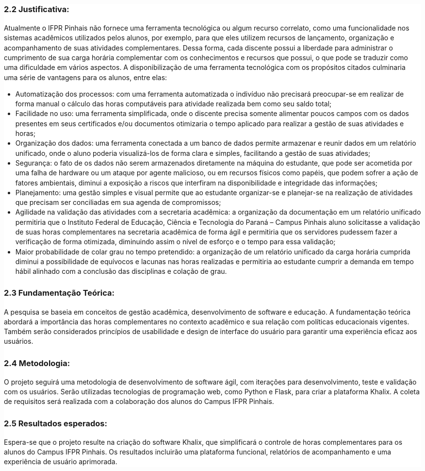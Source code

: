 ### 2.2 Justificativa:
Atualmente o IFPR Pinhais não fornece uma ferramenta tecnológica ou algum recurso correlato, como uma funcionalidade nos sistemas acadêmicos utilizados pelos alunos, por exemplo, para que eles utilizem recursos de lançamento, organização e acompanhamento de suas atividades complementares. Dessa forma, cada discente possui a liberdade para administrar o cumprimento de sua carga horária complementar com os conhecimentos e recursos que possui, o que pode se traduzir como uma dificuldade em vários aspectos. A disponibilização de uma ferramenta tecnológica com os propósitos citados culminaria uma série de vantagens para os alunos, entre elas:
- Automatização dos processos: com uma ferramenta automatizada o indivíduo não precisará preocupar-se em realizar de forma manual o cálculo das horas computáveis para atividade realizada bem como seu saldo total;
- Facilidade no uso: uma ferramenta simplificada, onde o discente precisa somente alimentar poucos campos com os dados presentes em seus certificados e/ou documentos otimizaria o tempo aplicado para realizar a gestão de suas atividades e horas;
- Organização dos dados: uma ferramenta conectada a um banco de dados permite armazenar e reunir dados em um relatório unificado, onde o aluno poderia visualizá-los de forma clara e simples, facilitando a gestão de suas atividades;
- Segurança: o fato de os dados não serem armazenados diretamente na máquina do estudante, que pode ser acometida por uma falha de hardware ou um ataque por agente malicioso, ou em recursos físicos como papéis, que podem sofrer a ação de fatores ambientais, diminui a exposição a riscos que interfiram na disponibilidade e integridade das informações;
- Planejamento: uma gestão simples e visual permite que ao estudante organizar-se e planejar-se na realização de atividades que precisam ser conciliadas em sua agenda de compromissos;
- Agilidade na validação das atividades com a secretaria acadêmica: a organização da documentação em um relatório unificado permitiria que o Instituto Federal de Educação, Ciência e Tecnologia do Paraná – Campus Pinhais aluno solicitasse a validação de suas horas complementares na secretaria acadêmica de forma ágil e permitiria que os servidores pudessem fazer a verificação de forma otimizada, diminuindo assim o nível de esforço e o tempo para essa validação;
- Maior probabilidade de colar grau no tempo pretendido: a organização de um relatório unificado da carga horária cumprida diminui a possibilidade de equívocos e lacunas nas horas realizadas e permitiria ao estudante cumprir a demanda em tempo hábil alinhado com a conclusão das disciplinas e colação de grau.

### 2.3 Fundamentação Teórica:
A pesquisa se baseia em conceitos de gestão acadêmica, desenvolvimento de software e educação. A fundamentação teórica abordará a importância das horas complementares no contexto acadêmico e sua relação com políticas educacionais vigentes. Também serão considerados princípios de usabilidade e design de interface do usuário para garantir uma experiência eficaz aos usuários.

### 2.4 Metodologia:
O projeto seguirá uma metodologia de desenvolvimento de software ágil, com iterações para desenvolvimento, teste e validação com os usuários. Serão utilizadas tecnologias de programação web, como Python e Flask, para criar a plataforma Khalix. A coleta de requisitos será realizada com a colaboração dos alunos do Campus IFPR Pinhais.

### 2.5 Resultados esperados:
Espera-se que o projeto resulte na criação do software Khalix, que simplificará o controle de horas complementares para os alunos do Campus IFPR Pinhais. Os resultados incluirão uma plataforma funcional, relatórios de acompanhamento e uma experiência de usuário aprimorada.

